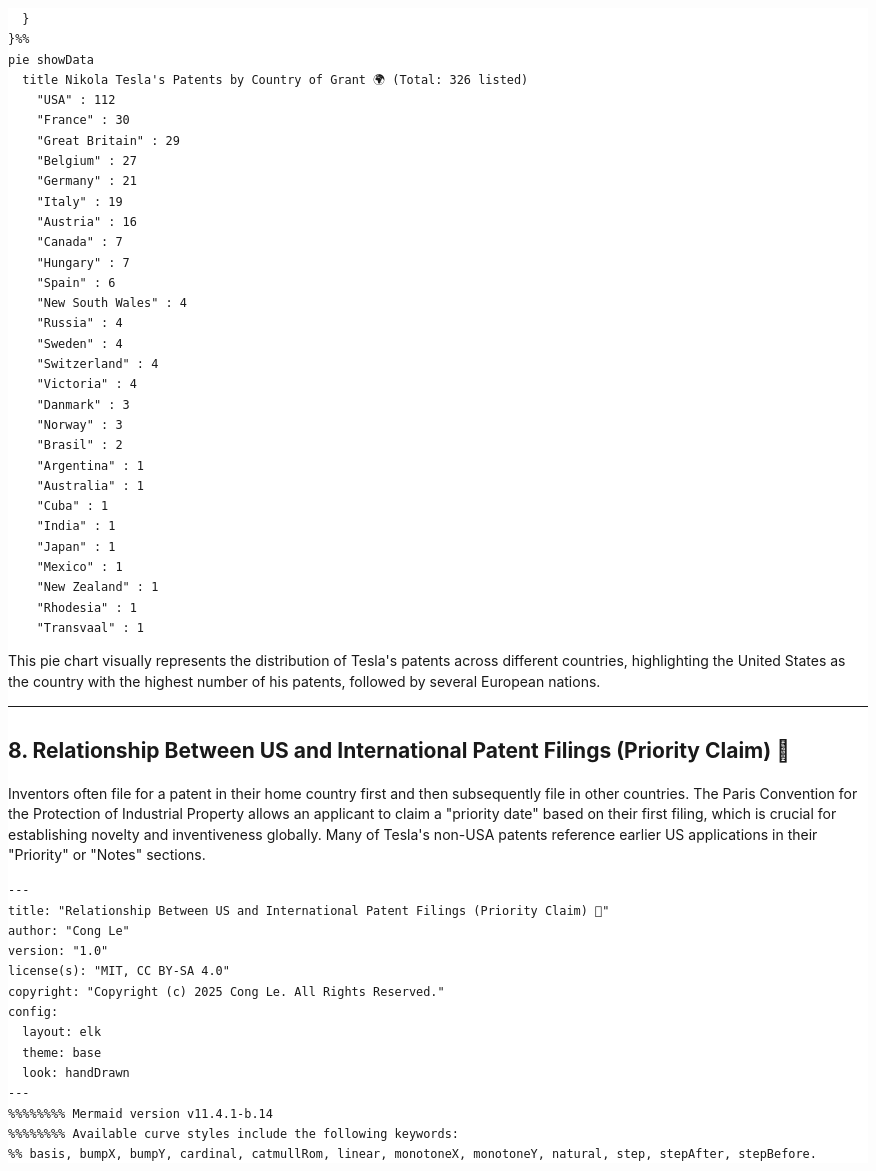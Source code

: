 ```mermaid
  }
}%%
pie showData
  title Nikola Tesla's Patents by Country of Grant 🌍 (Total: 326 listed)
    "USA" : 112
    "France" : 30
    "Great Britain" : 29
    "Belgium" : 27
    "Germany" : 21
    "Italy" : 19
    "Austria" : 16
    "Canada" : 7
    "Hungary" : 7
    "Spain" : 6
    "New South Wales" : 4
    "Russia" : 4
    "Sweden" : 4
    "Switzerland" : 4
    "Victoria" : 4
    "Danmark" : 3
    "Norway" : 3
    "Brasil" : 2
    "Argentina" : 1
    "Australia" : 1
    "Cuba" : 1
    "India" : 1
    "Japan" : 1
    "Mexico" : 1
    "New Zealand" : 1
    "Rhodesia" : 1
    "Transvaal" : 1
```

This pie chart visually represents the distribution of Tesla's patents across different countries, highlighting the United States as the country with the highest number of his patents, followed by several European nations.

---

## 8. Relationship Between US and International Patent Filings (Priority Claim) 🔄

Inventors often file for a patent in their home country first and then subsequently file in other countries. The Paris Convention for the Protection of Industrial Property allows an applicant to claim a "priority date" based on their first filing, which is crucial for establishing novelty and inventiveness globally. Many of Tesla's non-USA patents reference earlier US applications in their "Priority" or "Notes" sections.

```mermaid
---
title: "Relationship Between US and International Patent Filings (Priority Claim) 🔄"
author: "Cong Le"
version: "1.0"
license(s): "MIT, CC BY-SA 4.0"
copyright: "Copyright (c) 2025 Cong Le. All Rights Reserved."
config:
  layout: elk
  theme: base
  look: handDrawn
---
%%%%%%%% Mermaid version v11.4.1-b.14
%%%%%%%% Available curve styles include the following keywords:
%% basis, bumpX, bumpY, cardinal, catmullRom, linear, monotoneX, monotoneY, natural, step, stepAfter, stepBefore.
```
